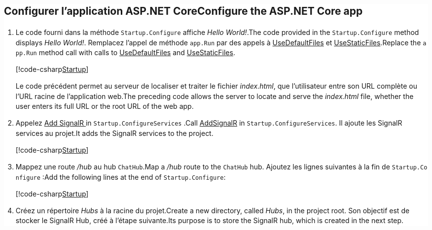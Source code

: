 ## <a name="configure-the-aspnet-core-app"></a><span data-ttu-id="da2c0-338">Configurer l’application ASP.NET Core</span><span class="sxs-lookup"><span data-stu-id="da2c0-338">Configure the ASP.NET Core app</span></span>

1. <span data-ttu-id="da2c0-339">Le code fourni dans la méthode `Startup.Configure` affiche *Hello World!*.</span><span class="sxs-lookup"><span data-stu-id="da2c0-339">The code provided in the `Startup.Configure` method displays *Hello World!*.</span></span> <span data-ttu-id="da2c0-340">Remplacez l’appel de méthode `app.Run` par des appels à [UseDefaultFiles](/dotnet/api/microsoft.aspnetcore.builder.defaultfilesextensions.usedefaultfiles#Microsoft_AspNetCore_Builder_DefaultFilesExtensions_UseDefaultFiles_Microsoft_AspNetCore_Builder_IApplicationBuilder_) et [UseStaticFiles](/dotnet/api/microsoft.aspnetcore.builder.staticfileextensions.usestaticfiles#Microsoft_AspNetCore_Builder_StaticFileExtensions_UseStaticFiles_Microsoft_AspNetCore_Builder_IApplicationBuilder_).</span><span class="sxs-lookup"><span data-stu-id="da2c0-340">Replace the `app.Run` method call with calls to [UseDefaultFiles](/dotnet/api/microsoft.aspnetcore.builder.defaultfilesextensions.usedefaultfiles#Microsoft_AspNetCore_Builder_DefaultFilesExtensions_UseDefaultFiles_Microsoft_AspNetCore_Builder_IApplicationBuilder_) and [UseStaticFiles](/dotnet/api/microsoft.aspnetcore.builder.staticfileextensions.usestaticfiles#Microsoft_AspNetCore_Builder_StaticFileExtensions_UseStaticFiles_Microsoft_AspNetCore_Builder_IApplicationBuilder_).</span></span>

    [!code-csharp[Startup](signalr-typescript-webpack/sample/2.x/Startup.cs?name=snippet_UseStaticDefaultFiles)]

    <span data-ttu-id="da2c0-341">Le code précédent permet au serveur de localiser et traiter le fichier *index.html*, que l’utilisateur entre son URL complète ou l’URL racine de l’application web.</span><span class="sxs-lookup"><span data-stu-id="da2c0-341">The preceding code allows the server to locate and serve the *index.html* file, whether the user enters its full URL or the root URL of the web app.</span></span>

1. <span data-ttu-id="da2c0-342">Appelez [Add SignalR ](/dotnet/api/microsoft.extensions.dependencyinjection.signalrdependencyinjectionextensions.addsignalr#Microsoft_Extensions_DependencyInjection_SignalRDependencyInjectionExtensions_AddSignalR_Microsoft_Extensions_DependencyInjection_IServiceCollection_) in `Startup.ConfigureServices` .</span><span class="sxs-lookup"><span data-stu-id="da2c0-342">Call [AddSignalR](/dotnet/api/microsoft.extensions.dependencyinjection.signalrdependencyinjectionextensions.addsignalr#Microsoft_Extensions_DependencyInjection_SignalRDependencyInjectionExtensions_AddSignalR_Microsoft_Extensions_DependencyInjection_IServiceCollection_) in `Startup.ConfigureServices`.</span></span> <span data-ttu-id="da2c0-343">Il ajoute les SignalR services au projet.</span><span class="sxs-lookup"><span data-stu-id="da2c0-343">It adds the SignalR services to the project.</span></span>

    [!code-csharp[Startup](signalr-typescript-webpack/sample/2.x/Startup.cs?name=snippet_AddSignalR)]

1. <span data-ttu-id="da2c0-344">Mappez une route */hub* au hub `ChatHub`.</span><span class="sxs-lookup"><span data-stu-id="da2c0-344">Map a */hub* route to the `ChatHub` hub.</span></span> <span data-ttu-id="da2c0-345">Ajoutez les lignes suivantes à la fin de `Startup.Configure` :</span><span class="sxs-lookup"><span data-stu-id="da2c0-345">Add the following lines at the end of `Startup.Configure`:</span></span>

    [!code-csharp[Startup](signalr-typescript-webpack/sample/2.x/Startup.cs?name=snippet_UseSignalR)]

1. <span data-ttu-id="da2c0-346">Créez un répertoire *Hubs* à la racine du projet.</span><span class="sxs-lookup"><span data-stu-id="da2c0-346">Create a new directory, called *Hubs*, in the project root.</span></span> <span data-ttu-id="da2c0-347">Son objectif est de stocker le SignalR Hub, créé à l’étape suivante.</span><span class="sxs-lookup"><span data-stu-id="da2c0-347">Its purpose is to store the SignalR hub, which is created in the next step.</span></span>
